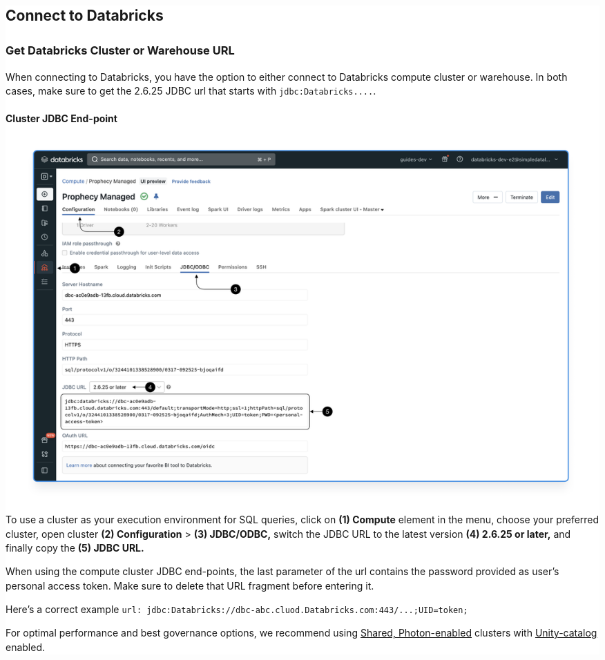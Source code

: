 ## Connect to Databricks

### Get Databricks Cluster or Warehouse URL

When connecting to Databricks, you have the option to either connect to Databricks compute cluster or warehouse. In both cases, make sure to get the 2.6.25 JDBC url that starts with `jdbc:Databricks....`.

#### Cluster JDBC End-point

![Databricks compute cluster end-point](img/2-1-databricks-compute-cluster-end-point.png)

To use a cluster as your execution environment for SQL queries, click on **(1) Compute** element in the menu, choose your preferred cluster, open cluster **(2) Configuration** > **(3) JDBC/ODBC,** switch the JDBC URL to the latest version **(4) 2.6.25 or later,** and finally copy the **(5) JDBC URL.**

When using the compute cluster JDBC end-points, the last parameter of the url contains the password provided as user’s personal access token. Make sure to delete that URL fragment before entering it.

Here’s a correct example `url: jdbc:Databricks://dbc-abc.cluod.Databricks.com:443/...;UID=token;`

For optimal performance and best governance options, we recommend using [Shared, Photon-enabled](https://docs.databricks.com/clusters/cluster-config-best-practices.html) clusters with [Unity-catalog](https://docs.databricks.com/data-governance/unity-catalog/compute.html) enabled.
